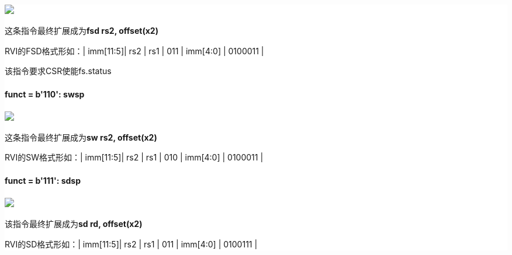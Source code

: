 <image src="Cfsdsp.png" alter="fsdsp" width=600px />

这条指令最终扩展成为**fsd rs2, offset(x2)**

RVI的FSD格式形如：\| imm[11:5]\| rs2 \| rs1 \| 011 \| imm[4:0] \| 0100011 \|

该指令要求CSR使能fs\.status

#### funct \= b'110': swsp

<image src="Cfsdsp.png" alter="swsp" width=600px />

这条指令最终扩展成为**sw rs2, offset(x2)**

RVI的SW格式形如：\| imm[11:5]\| rs2 \| rs1 \| 010 \| imm[4:0] \| 0100011 \|

#### funct \= b'111': sdsp

<image src="Cfsdsp.png" alter="sdsp" width=600px />

该指令最终扩展成为**sd rd, offset(x2)**

RVI的SD格式形如：\| imm[11:5]\| rs2 \| rs1 \| 011 \| imm[4:0] \| 0100111 \|